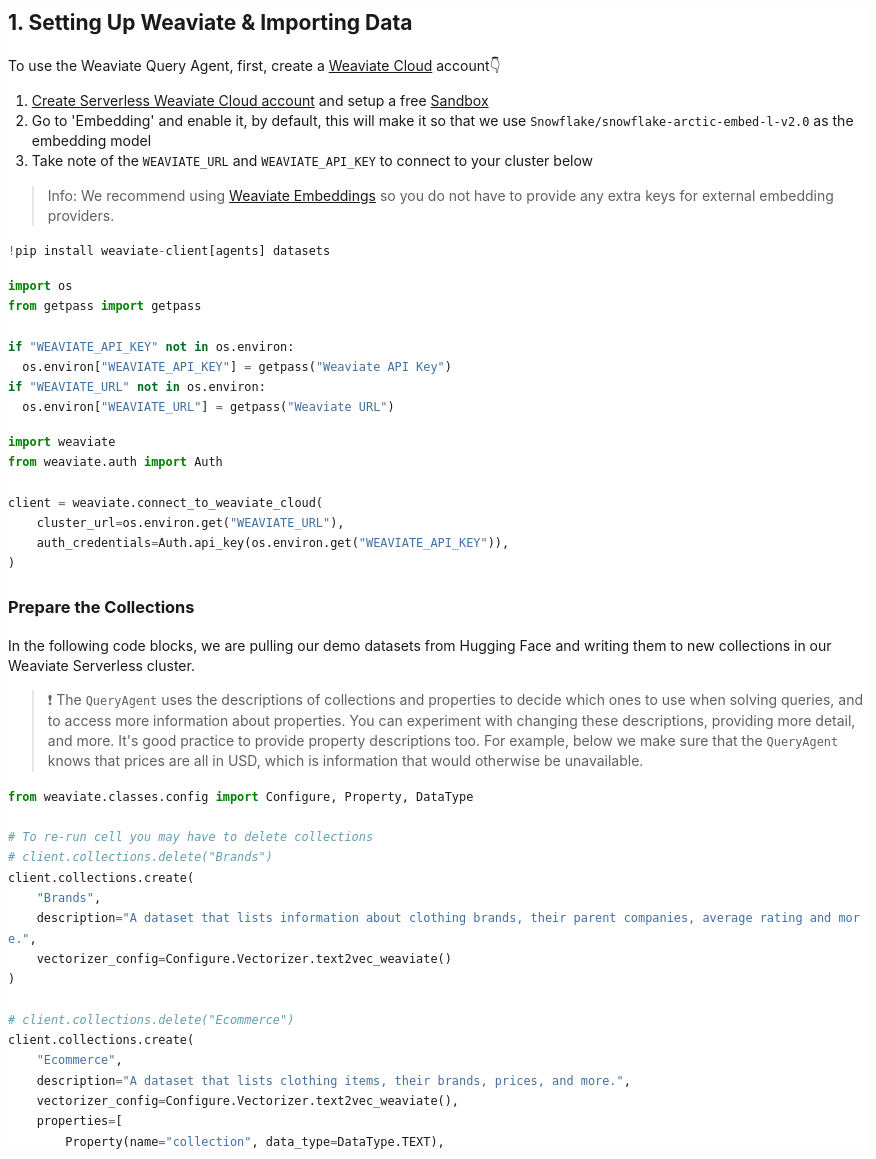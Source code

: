## 1. Setting Up Weaviate & Importing Data

To use the Weaviate Query Agent, first, create a [Weaviate Cloud](https://weaviate.io/deployment/serverless) account👇
1. [Create Serverless Weaviate Cloud account](https://weaviate.io/deployment/serverless) and setup a free [Sandbox](https://weaviate.io/developers/wcs/manage-clusters/create#sandbox-clusters)
2. Go to 'Embedding' and enable it, by default, this will make it so that we use `Snowflake/snowflake-arctic-embed-l-v2.0` as the embedding model
3. Take note of the `WEAVIATE_URL` and `WEAVIATE_API_KEY` to connect to your cluster below

> Info: We recommend using [Weaviate Embeddings](https://weaviate.io/developers/weaviate/model-providers/weaviate) so you do not have to provide any extra keys for external embedding providers.

```python
!pip install weaviate-client[agents] datasets
```

```python
import os
from getpass import getpass

if "WEAVIATE_API_KEY" not in os.environ:
  os.environ["WEAVIATE_API_KEY"] = getpass("Weaviate API Key")
if "WEAVIATE_URL" not in os.environ:
  os.environ["WEAVIATE_URL"] = getpass("Weaviate URL")
```

```python
import weaviate
from weaviate.auth import Auth

client = weaviate.connect_to_weaviate_cloud(
    cluster_url=os.environ.get("WEAVIATE_URL"),
    auth_credentials=Auth.api_key(os.environ.get("WEAVIATE_API_KEY")),
)
```

### Prepare the Collections

In the following code blocks, we are pulling our demo datasets from Hugging Face and writing them to new collections in our Weaviate Serverless cluster.

> ❗️ The `QueryAgent` uses the descriptions of collections and properties to decide which ones to use when solving queries, and to access more information about properties. You can experiment with changing these descriptions, providing more detail, and more. It's good practice to provide property descriptions too. For example, below we make sure that the `QueryAgent` knows that prices are all in USD, which is information that would otherwise be unavailable.

```python
from weaviate.classes.config import Configure, Property, DataType

# To re-run cell you may have to delete collections
# client.collections.delete("Brands")
client.collections.create(
    "Brands",
    description="A dataset that lists information about clothing brands, their parent companies, average rating and more.",
    vectorizer_config=Configure.Vectorizer.text2vec_weaviate()
)

# client.collections.delete("Ecommerce")
client.collections.create(
    "Ecommerce",
    description="A dataset that lists clothing items, their brands, prices, and more.",
    vectorizer_config=Configure.Vectorizer.text2vec_weaviate(),
    properties=[
        Property(name="collection", data_type=DataType.TEXT),
```